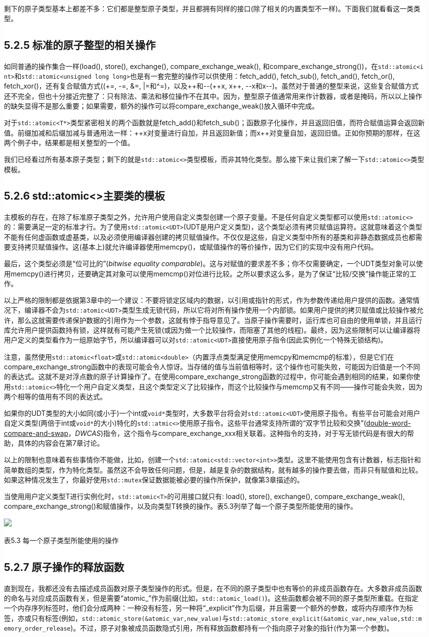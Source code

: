 剩下的原子类型基本上都差不多：它们都是整型原子类型，并且都拥有同样的接口(除了相关的内置类型不一样)。下面我们就看看这一类类型。

## 5.2.5 标准的原子整型的相关操作

如同普通的操作集合一样(load(), store(), exchange(), compare_exchange_weak(), 和compare_exchange_strong())，在`std::atomic<int>`和`std::atomic<unsigned long long>`也是有一套完整的操作可以供使用：fetch_add(), fetch_sub(), fetch_and(), fetch_or(), fetch_xor()，还有复合赋值方式((+=, -=, &=, |=和^=)，以及++和--(++x, x++, --x和x--)。虽然对于普通的整型来说，这些复合赋值方式还不完全，但也十分接近完整了：只有除法、乘法和移位操作不在其中。因为，整型原子值通常用来作计数器，或者是掩码，所以以上操作的缺失显得不是那么重要；如果需要，额外的操作可以将compare_exchange_weak()放入循环中完成。

对于`std::atomic<T*>`类型紧密相关的两个函数就是fetch_add()和fetch_sub()；函数原子化操作，并且返回旧值，而符合赋值运算会返回新值。前缀加减和后缀加减与普通用法一样：++x对变量进行自加，并且返回新值；而x++对变量自加，返回旧值。正如你预期的那样，在这两个例子中，结果都是相关整型的一个值。

我们已经看过所有基本原子类型；剩下的就是`std::atomic<>`类型模板，而非其特化类型。那么接下来让我们来了解一下`std::atomic<>`类型模板。

## 5.2.6 std::atomic<>主要类的模板

主模板的存在，在除了标准原子类型之外，允许用户使用自定义类型创建一个原子变量。不是任何自定义类型都可以使用`std::atomic<>`的：需要满足一定的标准才行。为了使用`std::atomic<UDT>`(UDT是用户定义类型)，这个类型必须有拷贝赋值运算符。这就意味着这个类型不能有任何虚函数或虚基类，以及必须使用编译器创建的拷贝赋值操作。不仅仅是这些，自定义类型中所有的基类和非静态数据成员也都需要支持拷贝赋值操作。这(基本上)就允许编译器使用memcpy()，或赋值操作的等价操作，因为它们的实现中没有用户代码。

最后，这个类型必须是“位可比的”(*bitwise equality comparable*)。这与对赋值的要求差不多；你不仅需要确定，一个UDT类型对象可以使用memcpy()进行拷贝，还要确定其对象可以使用memcmp()对位进行比较。之所以要求这么多，是为了保证“比较/交换”操作能正常的工作。

以上严格的限制都是依据第3章中的一个建议：不要将锁定区域内的数据，以引用或指针的形式，作为参数传递给用户提供的函数。通常情况下，编译器不会为`std::atomic<UDT>`类型生成无锁代码，所以它将对所有操作使用一个内部锁。如果用户提供的拷贝赋值或比较操作被允许，那么这就需要传递保护数据的引用作为一个参数，这就有悖于指导意见了。当原子操作需要时，运行库也可自由的使用单锁，并且运行库允许用户提供函数持有锁，这样就有可能产生死锁(或因为做一个比较操作，而阻塞了其他的线程)。最终，因为这些限制可以让编译器将用户定义的类型看作为一组原始字节，所以编译器可以对`std::atomic<UDT>`直接使用原子指令(因此实例化一个特殊无锁结构)。

注意，虽然使用`std::atomic<float>`或`std::atomic<double>`（内置浮点类型满足使用memcpy和memcmp的标准），但是它们在compare_exchange_strong函数中的表现可能会令人惊讶。当存储的值与当前值相等时，这个操作也可能失败，可能因为旧值是一个不同的表达式。这就不是对浮点数的原子计算操作了。在使用compare_exchange_strong函数的过程中，你可能会遇到相同的结果，如果你使用`std::atomic<>`特化一个用户自定义类型，且这个类型定义了比较操作，而这个比较操作与memcmp又有不同——操作可能会失败，因为两个相等的值用有不同的表达式。

如果你的UDT类型的大小如同(或小于)一个int或`void*`类型时，大多数平台将会对`std::atomic<UDT>`使用原子指令。有些平台可能会对用户自定义类型(两倍于int或`void*`的大小)特化的`std::atmic<>`使用原子指令。这些平台通常支持所谓的“双字节比较和交换”([double-word-compare-and-swap](http://en.wikipedia.org/wiki/Double_compare-and-swap)，*DWCAS*)指令，这个指令与compare_exchange_xxx相关联着。这种指令的支持，对于写无锁代码是有很大的帮助，具体的内容会在第7章讨论。

以上的限制也意味着有些事情你不能做，比如，创建一个`std::atomic<std::vector<int>>`类型。这里不能使用包含有计数器，标志指针和简单数组的类型，作为特化类型。虽然这不会导致任何问题，但是，越是复杂的数据结构，就有越多的操作要去做，而非只有赋值和比较。如果这种情况发生了，你最好使用`std::mutex`保证数据能被必要的操作所保护，就像第3章描述的。

当使用用户定义类型T进行实例化时，`std::atomic<T>`的可用接口就只有: load(), store(), exchange(), compare_exchange_weak(), compare_exchange_strong()和赋值操作，以及向类型T转换的操作。表5.3列举了每一个原子类型所能使用的操作。

![](../../images/chapter5/5-3-table.png)

表5.3 每一个原子类型所能使用的操作

## 5.2.7 原子操作的释放函数

直到现在，我都还没有去描述成员函数对原子类型操作的形式。但是，在不同的原子类型中也有等价的非成员函数存在。大多数非成员函数的命名与对应成员函数有关，但是需要“atomic_”作为前缀(比如，`std::atomic_load()`)。这些函数都会被不同的原子类型所重载。在指定一个内存序列标签时，他们会分成两种：一种没有标签，另一种将“_explicit”作为后缀，并且需要一个额外的参数，或将内存顺序作为标签，亦或只有标签(例如，`std::atomic_store(&atomic_var,new_value)`与`std::atomic_store_explicit(&atomic_var,new_value,std::memory_order_release`)。不过，原子对象被成员函数隐式引用，所有释放函数都持有一个指向原子对象的指针(作为第一个参数)。

